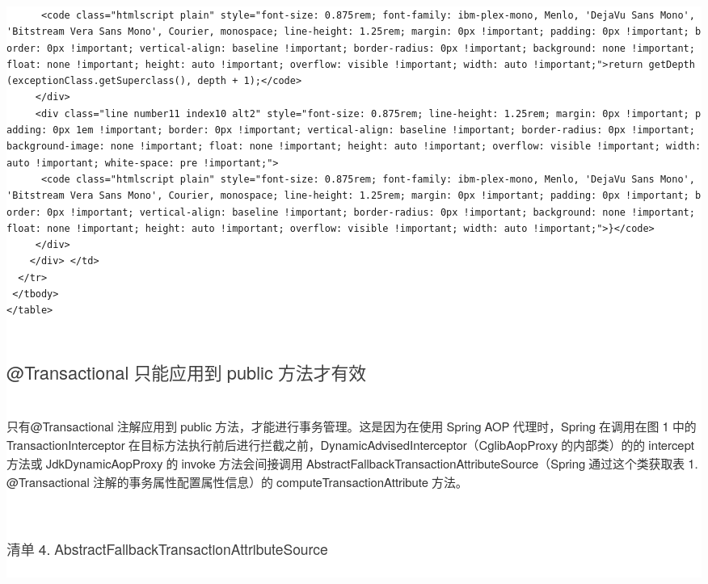           <code class="htmlscript plain" style="font-size: 0.875rem; font-family: ibm-plex-mono, Menlo, 'DejaVu Sans Mono', 'Bitstream Vera Sans Mono', Courier, monospace; line-height: 1.25rem; margin: 0px !important; padding: 0px !important; border: 0px !important; vertical-align: baseline !important; border-radius: 0px !important; background: none !important; float: none !important; height: auto !important; overflow: visible !important; width: auto !important;">return getDepth(exceptionClass.getSuperclass(), depth + 1);</code>
         </div> 
         <div class="line number11 index10 alt2" style="font-size: 0.875rem; line-height: 1.25rem; margin: 0px !important; padding: 0px 1em !important; border: 0px !important; vertical-align: baseline !important; border-radius: 0px !important; background-image: none !important; float: none !important; height: auto !important; overflow: visible !important; width: auto !important; white-space: pre !important;">
          <code class="htmlscript plain" style="font-size: 0.875rem; font-family: ibm-plex-mono, Menlo, 'DejaVu Sans Mono', 'Bitstream Vera Sans Mono', Courier, monospace; line-height: 1.25rem; margin: 0px !important; padding: 0px !important; border: 0px !important; vertical-align: baseline !important; border-radius: 0px !important; background: none !important; float: none !important; height: auto !important; overflow: visible !important; width: auto !important;">}</code>
         </div> 
        </div> </td> 
      </tr>
     </tbody>
    </table> 
   </div> 
  </div> 
 </div> 
 <h3 id="53Transactional只能应用到public方法才有效outline" class="ibm-h3" style="margin-bottom: 0px; padding-top: 24px; padding-bottom: 28px; border: 0px; vertical-align: baseline; font-size: 1.5625rem; line-height: 1.875rem; font-weight: normal; clear: left; color: #3f3f3f; font-family: ibm-plex-sans, 'Helvetica Neue', Arial, sans-serif;">@Transactional 只能应用到 public 方法才有效</h3> 
 <p style="padding-bottom: 22px; border: 0px; vertical-align: baseline; font-size: 1.0625rem; line-height: 1.625rem; color: #323232; font-family: ibm-plex-sans, 'Helvetica Neue', Arial, sans-serif;">只有@Transactional 注解应用到 public 方法，才能进行事务管理。这是因为在使用 Spring AOP 代理时，Spring 在调用在图 1 中的 TransactionInterceptor 在目标方法执行前后进行拦截之前，DynamicAdvisedInterceptor（CglibAopProxy 的内部类）的的 intercept 方法或 JdkDynamicAopProxy 的 invoke 方法会间接调用 AbstractFallbackTransactionAttributeSource（Spring 通过这个类获取表 1. @Transactional 注解的事务属性配置属性信息）的 computeTransactionAttribute 方法。</p> 
 <h4 id="531清单4AbstractFallbackTransactionAttributeSourceoutline" class="ibm-h4" style="margin-bottom: 0px; padding-top: 14px; padding-bottom: 24px; border: 0px; vertical-align: baseline; font-size: 1.25rem; line-height: 1.5625rem; font-weight: normal; clear: left; color: #3f3f3f; font-family: ibm-plex-sans, 'Helvetica Neue', Arial, sans-serif;">清单 4. AbstractFallbackTransactionAttributeSource</h4> 
 <div class="ibm-syntax-container" style="margin: 0px; padding: 0px; border: 0px; vertical-align: baseline; font-size: 1rem;"> 
  <div style="margin: 0px; padding: 0px; border: 0px; vertical-align: baseline; font-size: 1rem;"> 
   <div id="highlighter_982323" class="syntaxhighlighter  htmlscript" style="padding: 0px; border: 0px; vertical-align: baseline; font-size: 1rem; width: 940px; font-family: ibm-plex-sans, 'Helvetica Neue', Arial, sans-serif; margin: 0px 0px 20px !important;"> 
    <table style="border-collapse: collapse; font-size: 0.875rem; line-height: 1.25rem; width: 940px; font-family: ibm-plex-mono, Menlo, 'DejaVu Sans Mono', 'Bitstream Vera Sans Mono', Courier, monospace; margin: 0px 0px 30px !important; padding: 0px !important; vertical-align: baseline !important; border-radius: 0px !important; background: none !important; border: 0px !important; float: none !important; height: auto !important; overflow: visible !important;" border="0" cellspacing="0" cellpadding="0">
     <tbody style="font-size: 0.875rem; line-height: 1.25rem; margin: 0px !important; padding: 0px !important; vertical-align: baseline !important; border-radius: 0px !important; background: none !important; border: 0px !important; float: none !important; height: auto !important; overflow: visible !important; width: auto !important;">
      <tr style="font-size: 0.875rem; line-height: 1.25rem; margin: 0px !important; padding: 0px !important; vertical-align: baseline !important; border-radius: 0px !important; background: none !important; border: 0px !important; float: none !important; height: auto !important; overflow: visible !important; width: auto !important;"> 
       <td class="gutter" style="font-size: 0.875rem; line-height: 1.25rem; margin: 0px !important; padding: 0px !important; vertical-align: baseline !important; border-radius: 0px !important; background: none !important; border: 0px !important; float: none !important; height: auto !important; overflow: visible !important; width: auto !important; color: #707070 !important;"> 